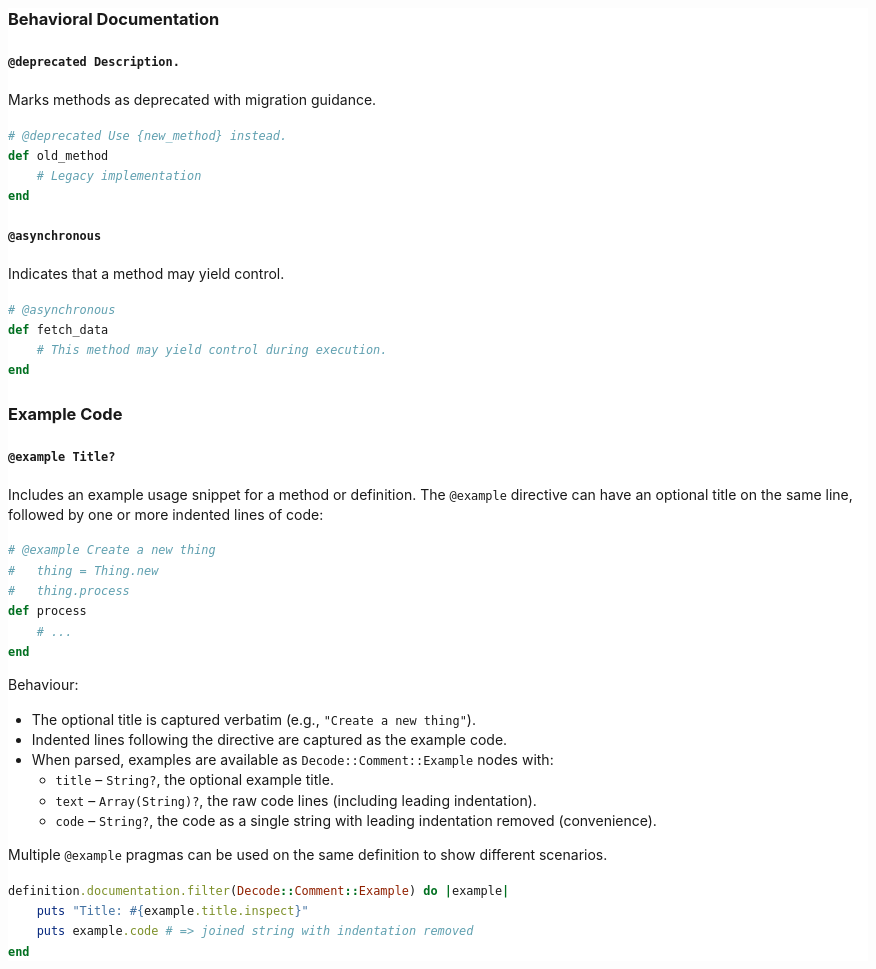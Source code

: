### Behavioral Documentation

#### `@deprecated Description.`

Marks methods as deprecated with migration guidance.

```ruby
# @deprecated Use {new_method} instead.
def old_method
	# Legacy implementation
end
```

#### `@asynchronous`

Indicates that a method may yield control.

```ruby
# @asynchronous
def fetch_data
	# This method may yield control during execution.
end
```

### Example Code

#### `@example Title?`

Includes an example usage snippet for a method or definition. The `@example` directive can have an optional title on the same line, followed by one or more indented lines of code:

```ruby
# @example Create a new thing
# 	thing = Thing.new
# 	thing.process
def process
	# ...
end
```

Behaviour:

- The optional title is captured verbatim (e.g., `"Create a new thing"`).
- Indented lines following the directive are captured as the example code.
- When parsed, examples are available as `Decode::Comment::Example` nodes with:
	- `title` – `String?`, the optional example title.
	- `text` – `Array(String)?`, the raw code lines (including leading indentation).
	- `code` – `String?`, the code as a single string with leading indentation removed (convenience).

Multiple `@example` pragmas can be used on the same definition to show different scenarios.

```ruby
definition.documentation.filter(Decode::Comment::Example) do |example|
	puts "Title: #{example.title.inspect}"
	puts example.code # => joined string with indentation removed
end
```
